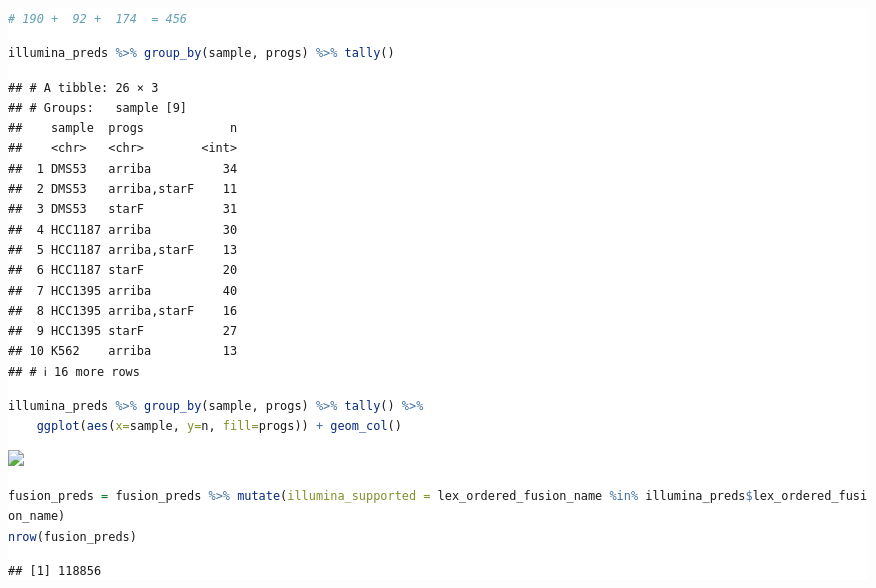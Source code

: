 ``` r
# 190 +  92 +  174  = 456
```

``` r
illumina_preds %>% group_by(sample, progs) %>% tally() 
```

    ## # A tibble: 26 × 3
    ## # Groups:   sample [9]
    ##    sample  progs            n
    ##    <chr>   <chr>        <int>
    ##  1 DMS53   arriba          34
    ##  2 DMS53   arriba,starF    11
    ##  3 DMS53   starF           31
    ##  4 HCC1187 arriba          30
    ##  5 HCC1187 arriba,starF    13
    ##  6 HCC1187 starF           20
    ##  7 HCC1395 arriba          40
    ##  8 HCC1395 arriba,starF    16
    ##  9 HCC1395 starF           27
    ## 10 K562    arriba          13
    ## # ℹ 16 more rows

``` r
illumina_preds %>% group_by(sample, progs) %>% tally() %>%
    ggplot(aes(x=sample, y=n, fill=progs)) + geom_col()
```

![](ExamineFusionPredCounts_files/figure-gfm/unnamed-chunk-10-1.png)

``` r
fusion_preds = fusion_preds %>% mutate(illumina_supported = lex_ordered_fusion_name %in% illumina_preds$lex_ordered_fusion_name)
nrow(fusion_preds)
```

    ## [1] 118856
